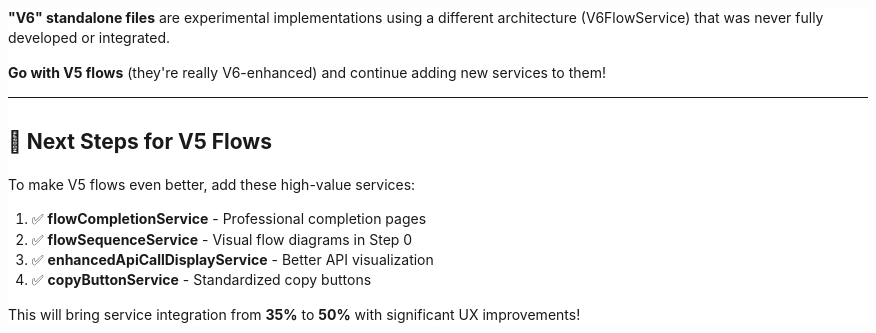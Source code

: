 **"V6" standalone files** are experimental implementations using a different architecture (V6FlowService) that was never fully developed or integrated.

**Go with V5 flows** (they're really V6-enhanced) and continue adding new services to them!

---

## 🚀 Next Steps for V5 Flows

To make V5 flows even better, add these high-value services:

1. ✅ **flowCompletionService** - Professional completion pages
2. ✅ **flowSequenceService** - Visual flow diagrams in Step 0
3. ✅ **enhancedApiCallDisplayService** - Better API visualization
4. ✅ **copyButtonService** - Standardized copy buttons

This will bring service integration from **35%** to **50%** with significant UX improvements!

